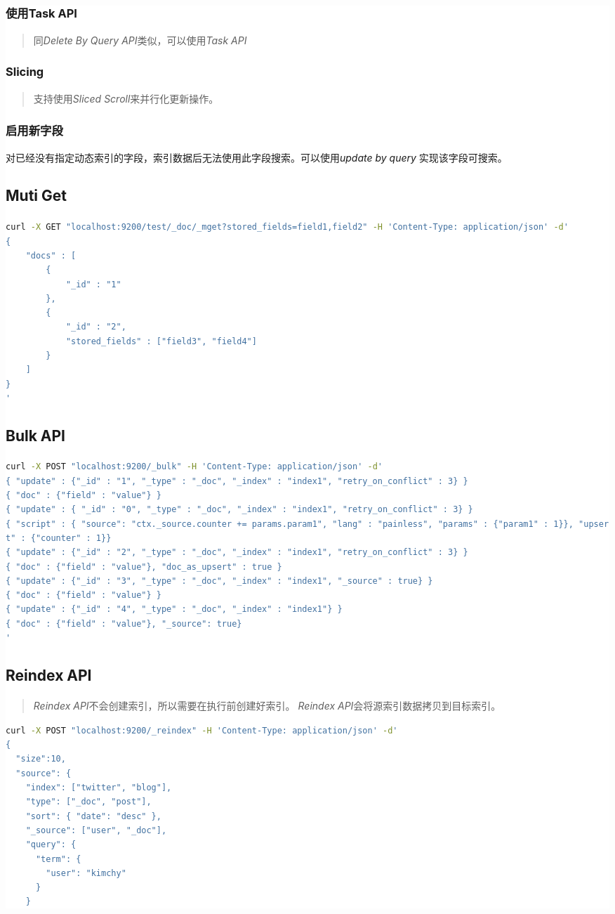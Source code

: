 ### 使用Task API 
>同<em>Delete By Query API</em>类似，可以使用<em>Task API</em>

### Slicing
>支持使用<em>Sliced Scroll</em>来并行化更新操作。

### 启用新字段
对已经没有指定动态索引的字段，索引数据后无法使用此字段搜索。可以使用<em>update by query</em> 实现该字段可搜索。

## Muti Get
```sh
curl -X GET "localhost:9200/test/_doc/_mget?stored_fields=field1,field2" -H 'Content-Type: application/json' -d'
{
    "docs" : [
        {
            "_id" : "1" 
        },
        {
            "_id" : "2",
            "stored_fields" : ["field3", "field4"] 
        }
    ]
}
'
```

## Bulk API
```sh
curl -X POST "localhost:9200/_bulk" -H 'Content-Type: application/json' -d'
{ "update" : {"_id" : "1", "_type" : "_doc", "_index" : "index1", "retry_on_conflict" : 3} }
{ "doc" : {"field" : "value"} }
{ "update" : { "_id" : "0", "_type" : "_doc", "_index" : "index1", "retry_on_conflict" : 3} }
{ "script" : { "source": "ctx._source.counter += params.param1", "lang" : "painless", "params" : {"param1" : 1}}, "upsert" : {"counter" : 1}}
{ "update" : {"_id" : "2", "_type" : "_doc", "_index" : "index1", "retry_on_conflict" : 3} }
{ "doc" : {"field" : "value"}, "doc_as_upsert" : true }
{ "update" : {"_id" : "3", "_type" : "_doc", "_index" : "index1", "_source" : true} }
{ "doc" : {"field" : "value"} }
{ "update" : {"_id" : "4", "_type" : "_doc", "_index" : "index1"} }
{ "doc" : {"field" : "value"}, "_source": true}
'
```

## Reindex API
><em>Reindex API</em>不会创建索引，所以需要在执行前创建好索引。
<em>Reindex API</em>会将源索引数据拷贝到目标索引。
```sh
curl -X POST "localhost:9200/_reindex" -H 'Content-Type: application/json' -d'
{
  "size":10,
  "source": {
    "index": ["twitter", "blog"],
    "type": ["_doc", "post"],
    "sort": { "date": "desc" },
    "_source": ["user", "_doc"],
    "query": {
      "term": {
        "user": "kimchy"
      }
    }
```